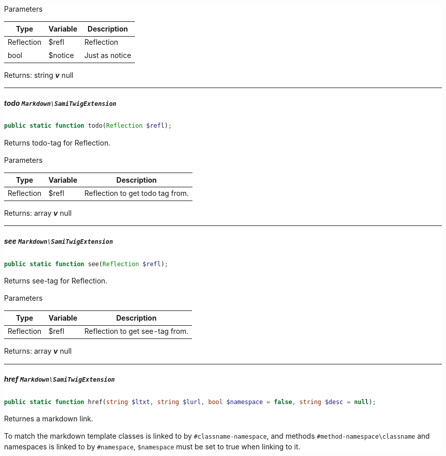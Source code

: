 
Parameters

| Type | Variable | Description |
|---|---|---|
|Reflection|$refl|Reflection|
|bool|$notice|Just as notice|

Returns: string ***v*** null

---


##### todo `Markdown\SamiTwigExtension`
```php
public static function todo(Reflection $refl);
```
 Returns todo-tag for Reflection.


Parameters

| Type | Variable | Description |
|---|---|---|
|Reflection|$refl|Reflection to get todo tag from.|

Returns: array ***v*** null

---


##### see `Markdown\SamiTwigExtension`
```php
public static function see(Reflection $refl);
```
 Returns see-tag for Reflection.


Parameters

| Type | Variable | Description |
|---|---|---|
|Reflection|$refl|Reflection to get see-tag from.|

Returns: array ***v*** null

---


##### href `Markdown\SamiTwigExtension`
```php
public static function href(string $ltxt, string $lurl, bool $namespace = false, string $desc = null);
```
 Returnes a markdown link.

To match the markdown template classes is linked to by
`#classname-namespace`, and methods `#method-namespace\classname`
and namespaces is linked to by `#namespace`, `$namespace` must be set
to true when linking to it.
